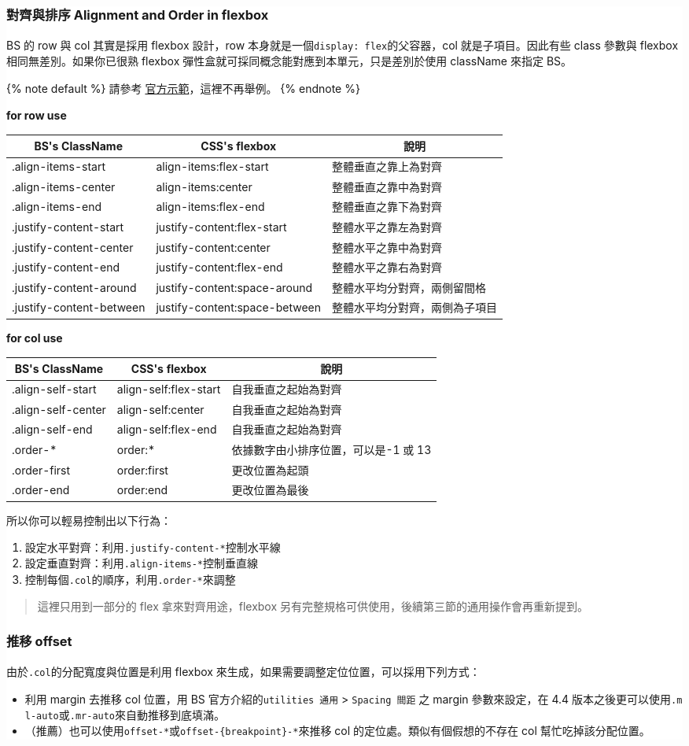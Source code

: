 ### 對齊與排序 Alignment and Order in flexbox
BS 的 row 與 col 其實是採用 flexbox 設計，row 本身就是一個`display: flex`的父容器，col 就是子項目。因此有些 class 參數與 flexbox 相同無差別。如果你已很熟 flexbox 彈性盒就可採同概念能對應到本單元，只是差別於使用 className 來指定 BS。

{% note default %}
請參考 [官方示範](https://getbootstrap.com/docs/4.4/layout/grid/#alignment)，這裡不再舉例。
{% endnote %}

**for row use**

| BS's ClassName           | CSS's flexbox                 | 說明                         |
| ------------------------ | ----------------------------- | ---------------------------- |
| .align-items-start       | align-items:flex-start        | 整體垂直之靠上為對齊         |
| .align-items-center      | align-items:center            | 整體垂直之靠中為對齊         |
| .align-items-end         | align-items:flex-end          | 整體垂直之靠下為對齊         |
| .justify-content-start   | justify-content:flex-start    | 整體水平之靠左為對齊         |
| .justify-content-center  | justify-content:center        | 整體水平之靠中為對齊         |
| .justify-content-end     | justify-content:flex-end      | 整體水平之靠右為對齊         |
| .justify-content-around  | justify-content:space-around  | 整體水平均分對齊，兩側留間格 |
| .justify-content-between | justify-content:space-between | 整體水平均分對齊，兩側為子項目 |

**for col use**

| BS's ClassName     | CSS's flexbox         | 說明                                 |
| ------------------ | --------------------- | ------------------------------------ |
| .align-self-start  | align-self:flex-start | 自我垂直之起始為對齊                 |
| .align-self-center | align-self:center     | 自我垂直之起始為對齊                 |
| .align-self-end    | align-self:flex-end   | 自我垂直之起始為對齊                 |
| .order-\*          | order:\*              | 依據數字由小排序位置，可以是-1 或 13 |
| .order-first       | order:first           | 更改位置為起頭                       |
| .order-end         | order:end             | 更改位置為最後                       |

所以你可以輕易控制出以下行為：
1. 設定水平對齊：利用`.justify-content-*`控制水平線
2. 設定垂直對齊：利用`.align-items-*`控制垂直線
3. 控制每個`.col`的順序，利用`.order-*`來調整

> 這裡只用到一部分的 flex 拿來對齊用途，flexbox 另有完整規格可供使用，後續第三節的通用操作會再重新提到。

### 推移 offset
由於`.col`的分配寬度與位置是利用 flexbox 來生成，如果需要調整定位位置，可以採用下列方式：
- 利用 margin 去推移 col 位置，用 BS 官方介紹的`utilities 通用` > `Spacing 間距` 之 margin 參數來設定，在 4.4 版本之後更可以使用`.ml-auto`或`.mr-auto`來自動推移到底填滿。
- （推薦）也可以使用`offset-*`或`offset-{breakpoint}-*`來推移 col 的定位處。類似有個假想的不存在 col 幫忙吃掉該分配位置。
